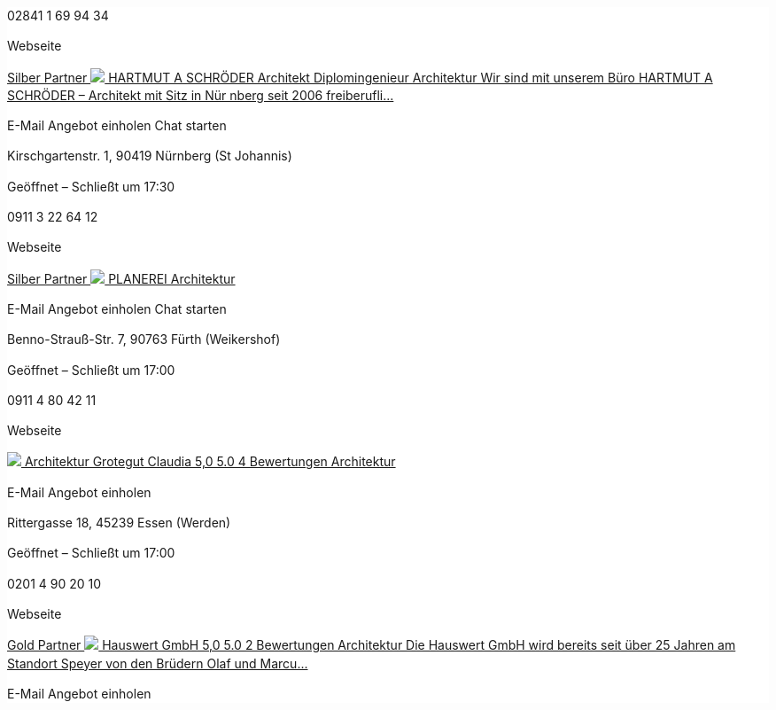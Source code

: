 02841 1 69 94 34

Webseite

[ Silber Partner
![](https://ies.v4all.de/0122/GS/0122/9/7149/70417149_maxhoehe_100.jpg)
HARTMUT A SCHRÖDER Architekt Diplomingenieur Architektur  Wir sind mit unserem
Büro HARTMUT A SCHRÖDER – Architekt mit Sitz in Nür nberg seit 2006
freiberufli...
](https://www.gelbeseiten.de/gsbiz/b4b269cf-0b09-440d-867b-b2ea49a0420f)

E-Mail Angebot einholen Chat starten

Kirschgartenstr. 1, 90419 Nürnberg (St Johannis)

Geöffnet – Schließt um 17:30

0911 3 22 64 12

Webseite

[ Silber Partner
![](https://ies.v4all.de/0122/GS/0122/5/0825/43960825_maxhoehe_100.jpg)
PLANEREI Architektur
](https://www.gelbeseiten.de/gsbiz/da5f2854-7cf3-45dc-b5c7-378d171af336)

E-Mail Angebot einholen Chat starten

Benno-Strauß-Str. 7, 90763 Fürth (Weikershof)

Geöffnet – Schließt um 17:00

0911 4 80 42 11

Webseite

[ ![](https://ies.v4all.de/500/GS/0161/7/0387/11290387_maxhoehe_100.jpg)
Architektur Grotegut Claudia 5,0 5.0 4 Bewertungen Architektur
](https://www.gelbeseiten.de/gsbiz/d2edaca1-8cb1-48b2-90c2-d9f42e67d5ad)

E-Mail Angebot einholen

Rittergasse 18, 45239 Essen (Werden)

Geöffnet – Schließt um 17:00

0201 4 90 20 10

Webseite

[ Gold Partner
![](https://media.v4all.de/v153/internet/logo/5000155/5000155106.gif?type=logo)
Hauswert GmbH 5,0 5.0 2 Bewertungen Architektur  Die Hauswert GmbH wird
bereits seit über 25 Jahren am Standort Speyer von den Brüdern Olaf und
Marcu...
](https://www.gelbeseiten.de/gsbiz/b6cd55e5-d00b-4547-99d4-1988478cfa2f)

E-Mail Angebot einholen
